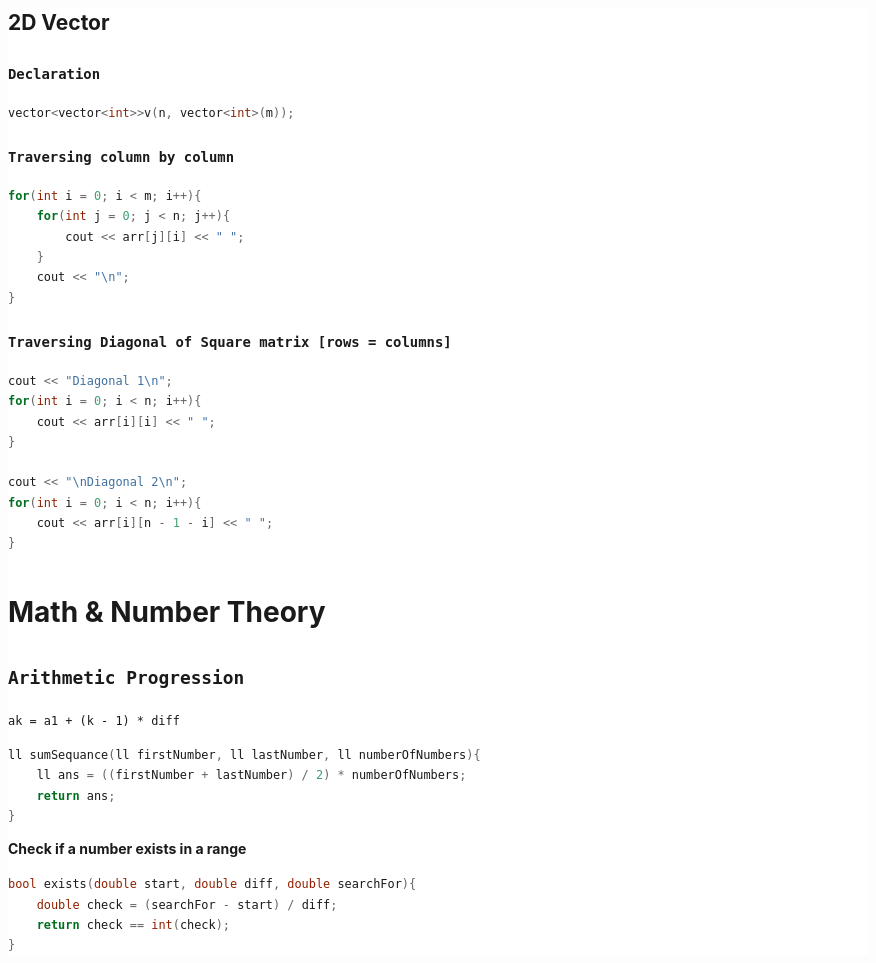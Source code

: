 







## 2D Vector
### `Declaration`
```cpp
vector<vector<int>>v(n, vector<int>(m));
```

### `Traversing column by column`

```cpp
for(int i = 0; i < m; i++){
    for(int j = 0; j < n; j++){
        cout << arr[j][i] << " ";
    }
    cout << "\n";
}
```

### `Traversing Diagonal of Square matrix [rows = columns]`
```cpp
cout << "Diagonal 1\n";
for(int i = 0; i < n; i++){
    cout << arr[i][i] << " ";
}

cout << "\nDiagonal 2\n";
for(int i = 0; i < n; i++){
    cout << arr[i][n - 1 - i] << " ";
}
```















# Math & Number Theory

## `Arithmetic Progression`
`ak = a1 + (k - 1) * diff`

```cpp
ll sumSequance(ll firstNumber, ll lastNumber, ll numberOfNumbers){
    ll ans = ((firstNumber + lastNumber) / 2) * numberOfNumbers;
    return ans;
}
```
**Check if a number exists in a range**
```cpp
bool exists(double start, double diff, double searchFor){
    double check = (searchFor - start) / diff;
    return check == int(check);
}
```
